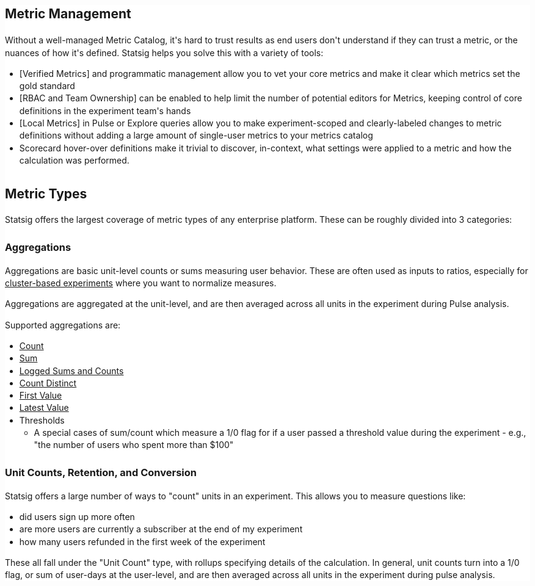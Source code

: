 ## Metric Management

Without a well-managed Metric Catalog, it's hard to trust results as end users don't understand if they can trust a metric, or the nuances of how it's defined. Statsig helps you solve this with a variety of tools:

- [Verified Metrics] and programmatic management allow you to vet your core metrics and make it clear which metrics set the gold standard
- [RBAC and Team Ownership] can be enabled to help limit the number of potential editors for Metrics, keeping control of core definitions in the experiment team's hands
- [Local Metrics] in Pulse or Explore queries allow you to make experiment-scoped and clearly-labeled changes to metric definitions without adding a large amount of single-user metrics to your metrics catalog
- Scorecard hover-over definitions make it trivial to discover, in-context, what settings were applied to a metric and how the calculation was performed.

## Metric Types

Statsig offers the largest coverage of metric types of any enterprise platform. These can be roughly divided into 3 categories:

### Aggregations

Aggregations are basic unit-level counts or sums measuring user behavior. These are often used as inputs to ratios, especially for [cluster-based experiments](/metrics/different-id) where you want to normalize measures.

Aggregations are aggregated at the unit-level, and are then averaged across all units in the experiment during Pulse analysis.

Supported aggregations are:

- [Count](/statsig-warehouse-native/metrics/count)
- [Sum](/statsig-warehouse-native/metrics/sum)
- [Logged Sums and Counts](/statsig-warehouse-native/metrics/log)
- [Count Distinct](/statsig-warehouse-native/metrics/count-distinct)
- [First Value](/statsig-warehouse-native/metrics/latest-value.md)
- [Latest Value](/statsig-warehouse-native/metrics/latest-value.md)
- Thresholds
  - A special cases of sum/count which measure a 1/0 flag for if a user passed a threshold value during the experiment - e.g., "the number of users who spent more than $100"

### Unit Counts, Retention, and Conversion

Statsig offers a large number of ways to "count" units in an experiment. This allows you to measure questions like:

- did users sign up more often
- are more users are currently a subscriber at the end of my experiment
- how many users refunded in the first week of the experiment

These all fall under the "Unit Count" type, with rollups specifying details of the calculation. In general, unit counts turn into a 1/0 flag, or sum of user-days at the user-level, and are then averaged across all units in the experiment during pulse analysis.

